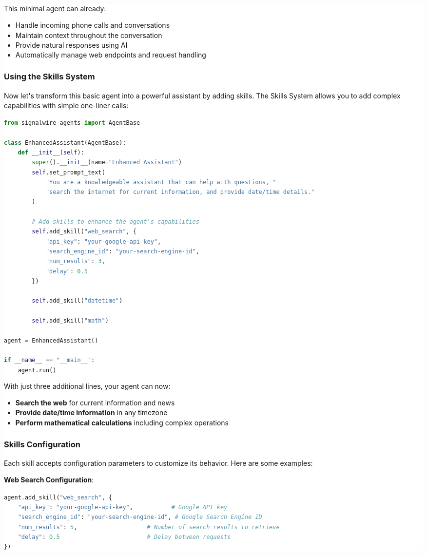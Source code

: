 This minimal agent can already:
- Handle incoming phone calls and conversations
- Maintain context throughout the conversation
- Provide natural responses using AI
- Automatically manage web endpoints and request handling

### Using the Skills System

Now let's transform this basic agent into a powerful assistant by adding skills. The Skills System allows you to add complex capabilities with simple one-liner calls:

```python
from signalwire_agents import AgentBase

class EnhancedAssistant(AgentBase):
    def __init__(self):
        super().__init__(name="Enhanced Assistant")
        self.set_prompt_text(
            "You are a knowledgeable assistant that can help with questions, "
            "search the internet for current information, and provide date/time details."
        )
        
        # Add skills to enhance the agent's capabilities
        self.add_skill("web_search", {
            "api_key": "your-google-api-key",
            "search_engine_id": "your-search-engine-id",
            "num_results": 3,
            "delay": 0.5
        })
        
        self.add_skill("datetime")
        
        self.add_skill("math")

agent = EnhancedAssistant()

if __name__ == "__main__":
    agent.run()
```

With just three additional lines, your agent can now:

- **Search the web** for current information and news
- **Provide date/time information** in any timezone
- **Perform mathematical calculations** including complex operations

### Skills Configuration

Each skill accepts configuration parameters to customize its behavior. Here are some examples:

**Web Search Configuration**:
```python
agent.add_skill("web_search", {
    "api_key": "your-google-api-key",           # Google API key
    "search_engine_id": "your-search-engine-id", # Google Search Engine ID
    "num_results": 5,                    # Number of search results to retrieve
    "delay": 0.5                         # Delay between requests
})
```
